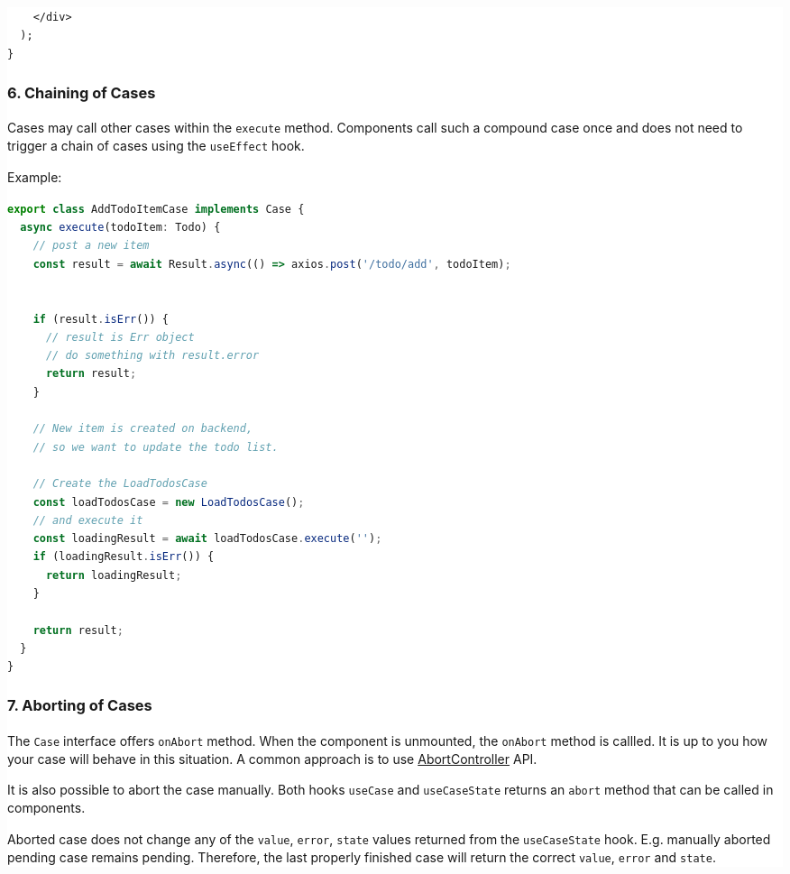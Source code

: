 ```tsx
    </div>
  );
}
```

### 6. Chaining of Cases

Cases may call other cases within the `execute` method. Components call such a compound case once and does not need to trigger a chain of cases using the `useEffect` hook.

Example:

```typescript
export class AddTodoItemCase implements Case {
  async execute(todoItem: Todo) {
    // post a new item
    const result = await Result.async(() => axios.post('/todo/add', todoItem);


    if (result.isErr()) {
      // result is Err object
      // do something with result.error
      return result;
    }

    // New item is created on backend,
    // so we want to update the todo list.

    // Create the LoadTodosCase
    const loadTodosCase = new LoadTodosCase();
    // and execute it
    const loadingResult = await loadTodosCase.execute('');
    if (loadingResult.isErr()) {
      return loadingResult;
    }

    return result;
  }
}
```

### 7. Aborting of Cases

The `Case` interface offers `onAbort` method. When the component is unmounted, the `onAbort` method is callled. It is up to you how your case will behave in this situation. A common approach is to use [AbortController](https://developer.mozilla.org/en-US/docs/Web/API/AbortController) API.

It is also possible to abort the case manually. Both hooks `useCase` and `useCaseState` returns an `abort` method that can be called in components.

Aborted case does not change any of the `value`, `error`, `state` values returned from the `useCaseState` hook. E.g. manually aborted pending case remains pending. Therefore, the last properly finished case will return the correct `value`, `error` and `state`.
